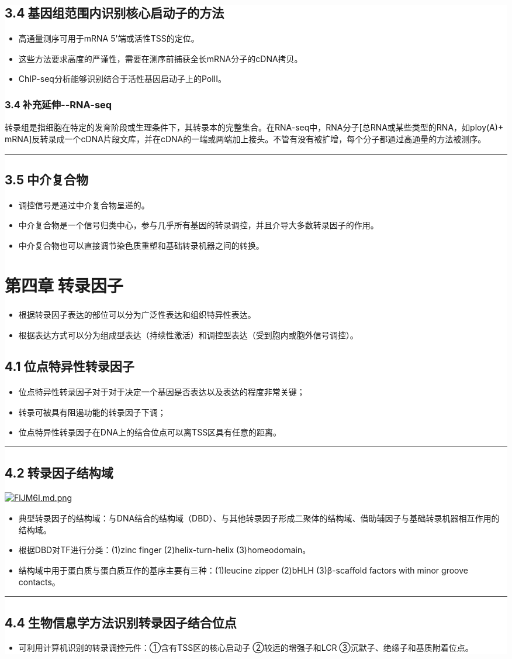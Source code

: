 ## 3.4 基因组范围内识别核心启动子的方法

- 高通量测序可用于mRNA 5'端或活性TSS的定位。

- 这些方法要求高度的严谨性，需要在测序前捕获全长mRNA分子的cDNA拷贝。

- ChIP-seq分析能够识别结合于活性基因启动子上的PolⅡ。

### 3.4 补充延伸--RNA-seq
转录组是指细胞在特定的发育阶段或生理条件下，其转录本的完整集合。在RNA-seq中，RNA分子[总RNA或某些类型的RNA，如ploy(A)+ mRNA]反转录成一个cDNA片段文库，并在cDNA的一端或两端加上接头。不管有没有被扩增，每个分子都通过高通量的方法被测序。

---

## 3.5 中介复合物

- 调控信号是通过中介复合物呈递的。

- 中介复合物是一个信号归类中心，参与几乎所有基因的转录调控，并且介导大多数转录因子的作用。

- 中介复合物也可以直接调节染色质重塑和基础转录机器之间的转换。

# 第四章 转录因子

- 根据转录因子表达的部位可以分为广泛性表达和组织特异性表达。

- 根据表达方式可以分为组成型表达（持续性激活）和调控型表达（受到胞内或胞外信号调控）。

## 4.1 位点特异性转录因子

- 位点特异性转录因子对于对于决定一个基因是否表达以及表达的程度非常关键；

- 转录可被具有阻遏功能的转录因子下调；

- 位点特异性转录因子在DNA上的结合位点可以离TSS区具有任意的距离。

---

## 4.2 转录因子结构域
[![FlJM6I.md.png](https://s1.ax1x.com/2018/12/05/FlJM6I.md.png)](https://imgchr.com/i/FlJM6I)

- 典型转录因子的结构域：与DNA结合的结构域（DBD）、与其他转录因子形成二聚体的结构域、借助辅因子与基础转录机器相互作用的结构域。

- 根据DBD对TF进行分类：(1)zinc finger (2)helix-turn-helix (3)homeodomain。

- 结构域中用于蛋白质与蛋白质互作的基序主要有三种：(1)leucine zipper (2)bHLH (3)β-scaffold factors with minor groove contacts。

---

## 4.4 生物信息学方法识别转录因子结合位点

- 可利用计算机识别的转录调控元件：①含有TSS区的核心启动子 ②较远的增强子和LCR ③沉默子、绝缘子和基质附着位点。
